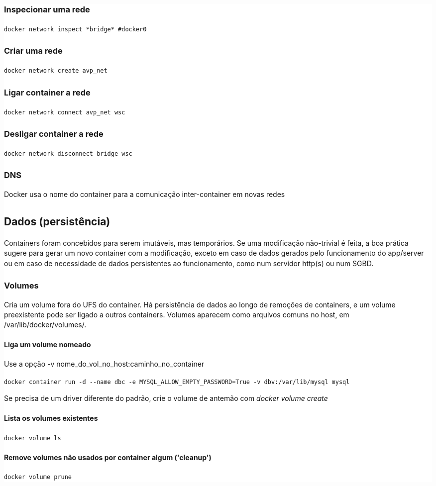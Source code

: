 ### Inspecionar uma rede
``` shell
docker network inspect *bridge* #docker0
```

### Criar uma rede
``` shell
docker network create avp_net
```

### Ligar container a rede
``` shell
docker network connect avp_net wsc
```

### Desligar container a rede
``` shell
docker network disconnect bridge wsc
```

### DNS
Docker usa o nome do container para a comunicação inter-container em novas
redes


## Dados (persistência)
Containers foram concebidos para serem imutáveis, mas temporários. Se uma modificação
não-trivial é feita, a boa prática sugere para gerar um novo container com
a modificação, exceto em caso de dados gerados pelo funcionamento do app/server
ou em caso de necessidade de dados persistentes ao funcionamento, como
num servidor http(s) ou num SGBD.

### Volumes
Cria um volume fora do UFS do container. Há persistência de dados 
ao longo de remoções de containers, e um volume preexistente pode ser ligado a outros
containers. Volumes aparecem como arquivos comuns no host, em
/var/lib/docker/volumes/.

#### Liga um volume nomeado
Use a opção -v nome_do_vol_no_host:caminho_no_container
``` shell
docker container run -d --name dbc -e MYSQL_ALLOW_EMPTY_PASSWORD=True -v dbv:/var/lib/mysql mysql
```
Se precisa de um driver diferente do padrão, crie o volume de antemão
com *docker volume create*

#### Lista os volumes existentes
``` shell
docker volume ls
```

#### Remove volumes não usados por container algum ('cleanup')
``` shell
docker volume prune
```
